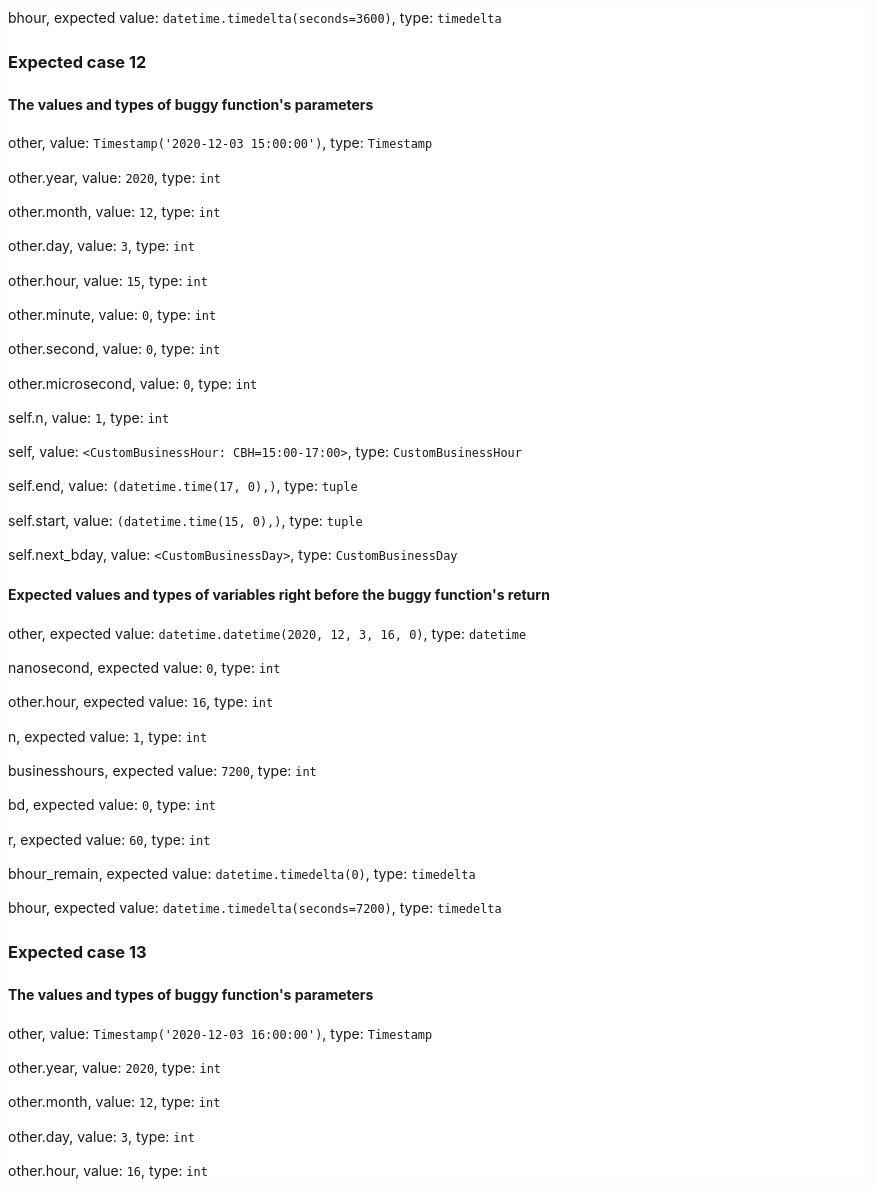 bhour, expected value: `datetime.timedelta(seconds=3600)`, type: `timedelta`

### Expected case 12
#### The values and types of buggy function's parameters
other, value: `Timestamp('2020-12-03 15:00:00')`, type: `Timestamp`

other.year, value: `2020`, type: `int`

other.month, value: `12`, type: `int`

other.day, value: `3`, type: `int`

other.hour, value: `15`, type: `int`

other.minute, value: `0`, type: `int`

other.second, value: `0`, type: `int`

other.microsecond, value: `0`, type: `int`

self.n, value: `1`, type: `int`

self, value: `<CustomBusinessHour: CBH=15:00-17:00>`, type: `CustomBusinessHour`

self.end, value: `(datetime.time(17, 0),)`, type: `tuple`

self.start, value: `(datetime.time(15, 0),)`, type: `tuple`

self.next_bday, value: `<CustomBusinessDay>`, type: `CustomBusinessDay`

#### Expected values and types of variables right before the buggy function's return
other, expected value: `datetime.datetime(2020, 12, 3, 16, 0)`, type: `datetime`

nanosecond, expected value: `0`, type: `int`

other.hour, expected value: `16`, type: `int`

n, expected value: `1`, type: `int`

businesshours, expected value: `7200`, type: `int`

bd, expected value: `0`, type: `int`

r, expected value: `60`, type: `int`

bhour_remain, expected value: `datetime.timedelta(0)`, type: `timedelta`

bhour, expected value: `datetime.timedelta(seconds=7200)`, type: `timedelta`

### Expected case 13
#### The values and types of buggy function's parameters
other, value: `Timestamp('2020-12-03 16:00:00')`, type: `Timestamp`

other.year, value: `2020`, type: `int`

other.month, value: `12`, type: `int`

other.day, value: `3`, type: `int`

other.hour, value: `16`, type: `int`
